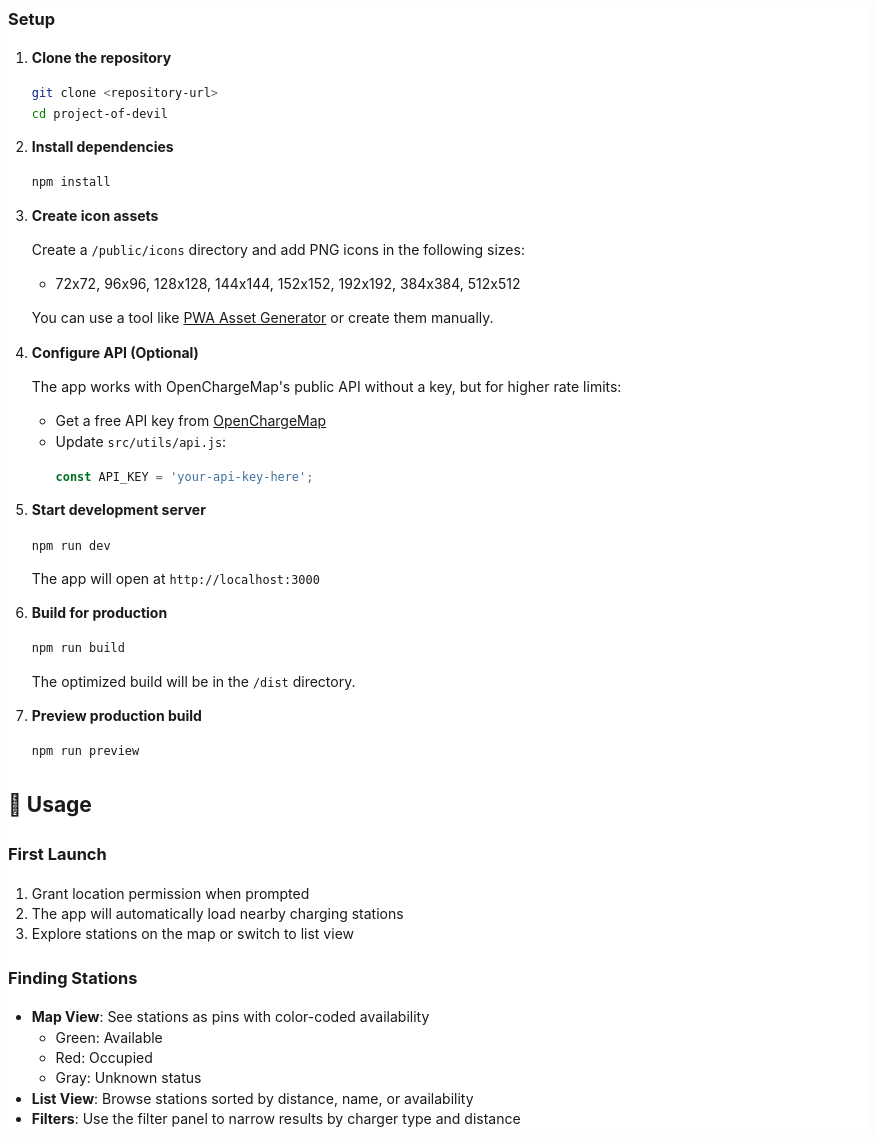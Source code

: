 ### Setup

1. **Clone the repository**
   ```bash
   git clone <repository-url>
   cd project-of-devil
   ```

2. **Install dependencies**
   ```bash
   npm install
   ```

3. **Create icon assets**
   
   Create a `/public/icons` directory and add PNG icons in the following sizes:
   - 72x72, 96x96, 128x128, 144x144, 152x152, 192x192, 384x384, 512x512
   
   You can use a tool like [PWA Asset Generator](https://github.com/onderceylan/pwa-asset-generator) or create them manually.

4. **Configure API (Optional)**
   
   The app works with OpenChargeMap's public API without a key, but for higher rate limits:
   - Get a free API key from [OpenChargeMap](https://openchargemap.org/site/develop/api)
   - Update `src/utils/api.js`:
     ```javascript
     const API_KEY = 'your-api-key-here';
     ```

5. **Start development server**
   ```bash
   npm run dev
   ```
   
   The app will open at `http://localhost:3000`

6. **Build for production**
   ```bash
   npm run build
   ```
   
   The optimized build will be in the `/dist` directory.

7. **Preview production build**
   ```bash
   npm run preview
   ```

## 🎯 Usage

### First Launch
1. Grant location permission when prompted
2. The app will automatically load nearby charging stations
3. Explore stations on the map or switch to list view

### Finding Stations
- **Map View**: See stations as pins with color-coded availability
  - Green: Available
  - Red: Occupied
  - Gray: Unknown status
- **List View**: Browse stations sorted by distance, name, or availability
- **Filters**: Use the filter panel to narrow results by charger type and distance
